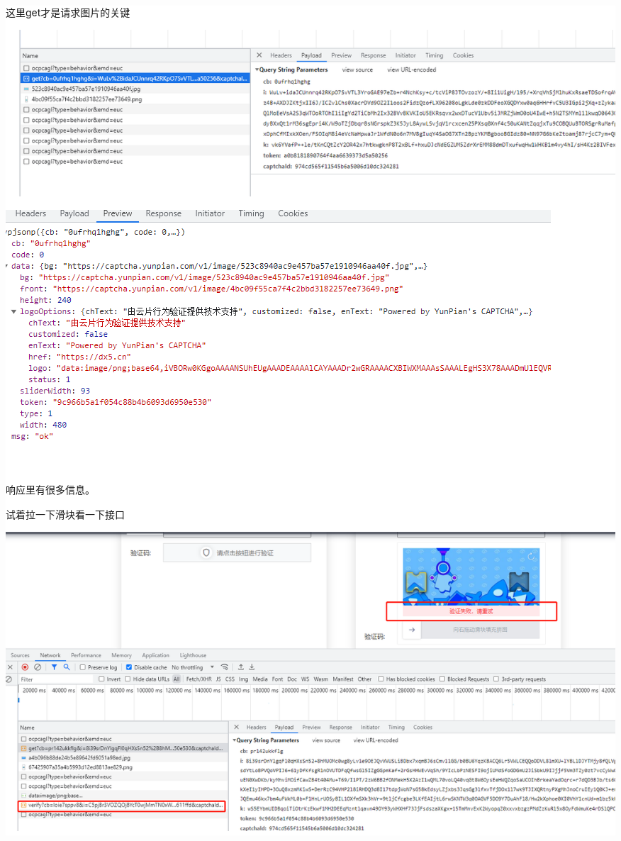 这里get才是请求图片的关键

![image-20230823105952849](云片滑块.assets/image-20230823105952849.png)

![image-20230823110003159](云片滑块.assets/image-20230823110003159.png)

响应里有很多信息。

试着拉一下滑块看一下接口

![image-20230823111025416](./云片滑块.assets/image-20230823111025416.png)
